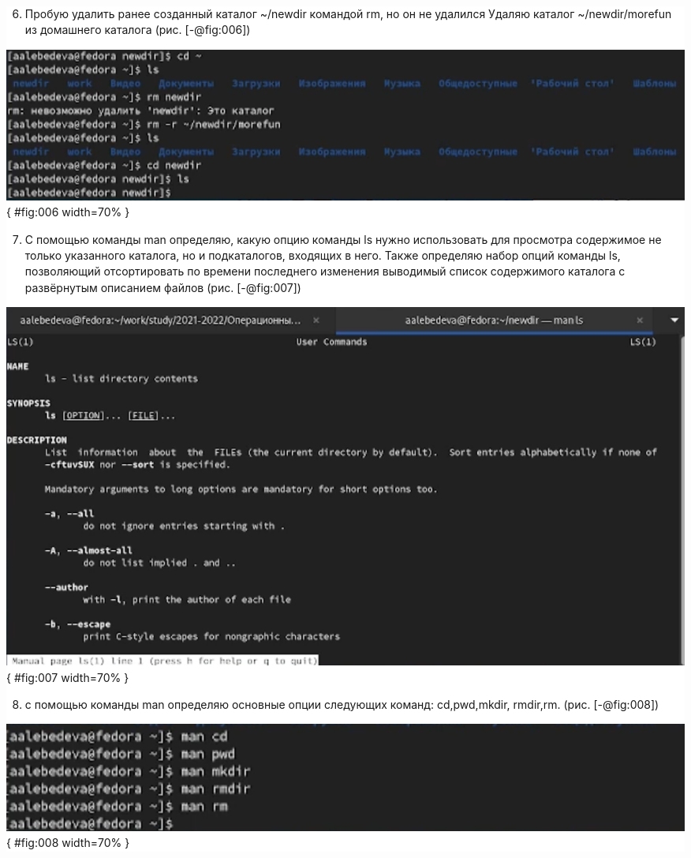 6. Пробую удалить ранее созданный каталог ~/newdir командой rm, но он не удалился
   Удаляю каталог ~/newdir/morefun из домашнего каталога
   (рис. [-@fig:006])

![удаление каталогов](image/img6.png){ #fig:006 width=70% }

7. С помощью команды man определяю, какую опцию команды ls нужно использовать для просмотра содержимое не только указанного каталога, но и подкаталогов, входящих в него. Также определяю набор опций команды ls, позволяющий отсортировать по времени последнего изменения выводимый список содержимого каталога с развёрнутым описанием файлов
 (рис. [-@fig:007])

![опции](image/img7.png){ #fig:007 width=70% }

8. с помощью команды man определяю основные опции следующих команд: cd,pwd,mkdir,
rmdir,rm.
(рис. [-@fig:008])

![опции](image/img8.png){ #fig:008 width=70% }
